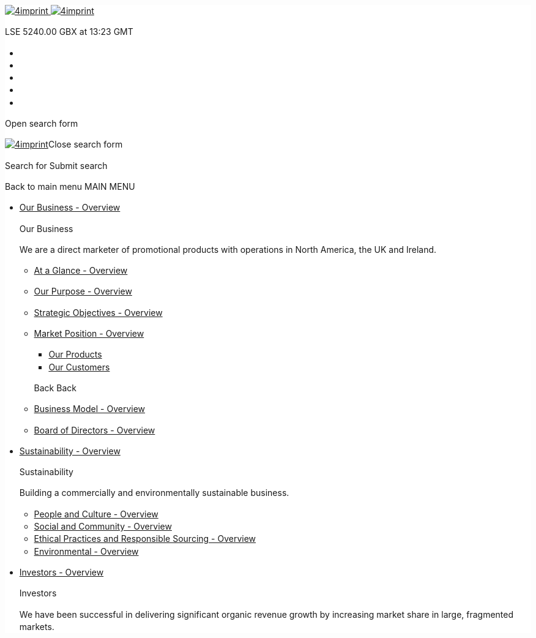  [![4imprint](/media/1y4b4vzk/logo-white.svg) ![4imprint](/media/onypkwhq/logo.svg)](https://investors.4imprint.com/)

LSE 5240.00 GBX at 13:23 GMT

* [](mailto:?subject=&body=https://investors.4imprint.com/terms-of-use/)
* [](https://www.facebook.com/sharer.php?u=https://investors.4imprint.com/terms-of-use/)
* [](https://www.linkedin.com/shareArticle?url=https://investors.4imprint.com/terms-of-use/&title=;summary=)
* [](https://wa.me/?text=https://investors.4imprint.com/terms-of-use/)
* [](https://twitter.com/intent/tweet?url=https://investors.4imprint.com/terms-of-use/&text=&hashtags=)

Open search form

 [![4imprint](/media/1y4b4vzk/logo-white.svg)](https://investors.4imprint.com/)Close search form

Search for  Submit search

Back to main menu MAIN MENU

* [Our Business - Overview](https://investors.4imprint.com/our-business/)
    
    Our Business
    
    We are a direct marketer of promotional products with operations in North America, the UK and Ireland.
    
    * [At a Glance - Overview](https://investors.4imprint.com/our-business/at-a-glance/)
    * [Our Purpose - Overview](https://investors.4imprint.com/our-business/our-purpose/)
    * [Strategic Objectives - Overview](https://investors.4imprint.com/our-business/strategic-objectives/)
    * [Market Position - Overview](https://investors.4imprint.com/our-business/market-position/)
        
        * [Our Products](https://investors.4imprint.com/our-business/market-position/our-products/)
        * [Our Customers](https://investors.4imprint.com/our-business/market-position/our-customers/)
        
        Back Back
    * [Business Model - Overview](https://investors.4imprint.com/our-business/business-model/)
    * [Board of Directors - Overview](https://investors.4imprint.com/our-business/board-of-directors/)
    
* [Sustainability - Overview](https://investors.4imprint.com/sustainability/)
    
    Sustainability
    
    Building a commercially and environmentally sustainable business.
    
    * [People and Culture - Overview](https://investors.4imprint.com/sustainability/people-and-culture/)
    * [Social and Community - Overview](https://investors.4imprint.com/sustainability/social-and-community/)
    * [Ethical Practices and Responsible Sourcing - Overview](https://investors.4imprint.com/sustainability/ethical-practices-and-responsible-sourcing/)
    * [Environmental - Overview](https://investors.4imprint.com/sustainability/environmental/)
    
* [Investors - Overview](https://investors.4imprint.com/investors/)
    
    Investors
    
    We have been successful in delivering significant organic revenue growth by increasing market share in large, fragmented markets.
    